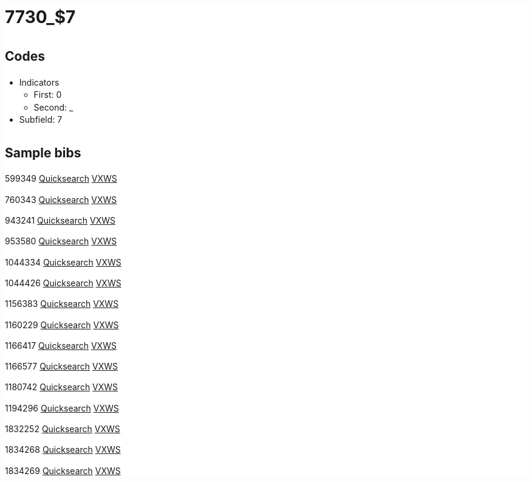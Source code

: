 # 7730\_$7

## Codes

-   Indicators
    -   First: 0
    -   Second: \_
-   Subfield: 7

## Sample bibs

599349 [Quicksearch](https://search.library.yale.edu/catalog/599349) [VXWS](http://prodorbis.library.yale.edu:7014/vxws/GetHoldingsService?bibId=599349)

760343 [Quicksearch](https://search.library.yale.edu/catalog/760343) [VXWS](http://prodorbis.library.yale.edu:7014/vxws/GetHoldingsService?bibId=760343)

943241 [Quicksearch](https://search.library.yale.edu/catalog/943241) [VXWS](http://prodorbis.library.yale.edu:7014/vxws/GetHoldingsService?bibId=943241)

953580 [Quicksearch](https://search.library.yale.edu/catalog/953580) [VXWS](http://prodorbis.library.yale.edu:7014/vxws/GetHoldingsService?bibId=953580)

1044334 [Quicksearch](https://search.library.yale.edu/catalog/1044334) [VXWS](http://prodorbis.library.yale.edu:7014/vxws/GetHoldingsService?bibId=1044334)

1044426 [Quicksearch](https://search.library.yale.edu/catalog/1044426) [VXWS](http://prodorbis.library.yale.edu:7014/vxws/GetHoldingsService?bibId=1044426)

1156383 [Quicksearch](https://search.library.yale.edu/catalog/1156383) [VXWS](http://prodorbis.library.yale.edu:7014/vxws/GetHoldingsService?bibId=1156383)

1160229 [Quicksearch](https://search.library.yale.edu/catalog/1160229) [VXWS](http://prodorbis.library.yale.edu:7014/vxws/GetHoldingsService?bibId=1160229)

1166417 [Quicksearch](https://search.library.yale.edu/catalog/1166417) [VXWS](http://prodorbis.library.yale.edu:7014/vxws/GetHoldingsService?bibId=1166417)

1166577 [Quicksearch](https://search.library.yale.edu/catalog/1166577) [VXWS](http://prodorbis.library.yale.edu:7014/vxws/GetHoldingsService?bibId=1166577)

1180742 [Quicksearch](https://search.library.yale.edu/catalog/1180742) [VXWS](http://prodorbis.library.yale.edu:7014/vxws/GetHoldingsService?bibId=1180742)

1194296 [Quicksearch](https://search.library.yale.edu/catalog/1194296) [VXWS](http://prodorbis.library.yale.edu:7014/vxws/GetHoldingsService?bibId=1194296)

1832252 [Quicksearch](https://search.library.yale.edu/catalog/1832252) [VXWS](http://prodorbis.library.yale.edu:7014/vxws/GetHoldingsService?bibId=1832252)

1834268 [Quicksearch](https://search.library.yale.edu/catalog/1834268) [VXWS](http://prodorbis.library.yale.edu:7014/vxws/GetHoldingsService?bibId=1834268)

1834269 [Quicksearch](https://search.library.yale.edu/catalog/1834269) [VXWS](http://prodorbis.library.yale.edu:7014/vxws/GetHoldingsService?bibId=1834269)
